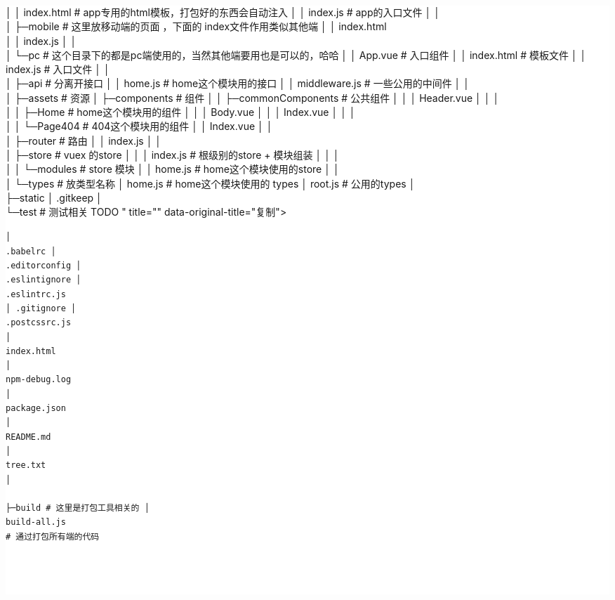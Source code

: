 │      │      index.html    # app专用的html模板，打包好的东西会自动注入
│      │      index.js        # app的入口文件
│      │      
│      ├─mobile        # 这里放移动端的页面 ，下面的 index文件作用类似其他端
│      │      index.html    
│      │      index.js
│      │      
│      └─pc            # 这个目录下的都是pc端使用的，当然其他端要用也是可以的，哈哈
│          │  App.vue        # 入口组件
│          │  index.html    # 模板文件
│          │  index.js        # 入口文件
│          │  
│          ├─api            # 分离开接口
│          │      home.js    # home这个模块用的接口
│          │      middleware.js            # 一些公用的中间件
│          │      
│          ├─assets            # 资源
│          ├─components        # 组件
│          │  ├─commonComponents    # 公共组件
│          │  │      Header.vue
│          │  │      
│          │  ├─Home    # home这个模块用的组件
│          │  │      Body.vue
│          │  │      Index.vue
│          │  │      
│          │  └─Page404    # 404这个模块用的组件
│          │          Index.vue
│          │          
│          ├─router        # 路由
│          │      index.js
│          │      
│          ├─store        # vuex 的store
│          │  │  index.js    # 根级别的store + 模块组装
│          │  │  
│          │  └─modules        # store 模块
│          │          home.js    # home这个模块使用的store
│          │          
│          └─types            # 放类型名称
│                  home.js    # home这个模块使用的 types
│                  root.js    # 公用的types
│                  
├─static
│      .gitkeep
│      
└─test    # 测试相关 TODO
    " title="" data-original-title="复制"></span>
      <span type="button" class="saveToNote code-tool" data-toggle="tooltip" data-placement="top" title="" data-original-title="放进笔记"></span>
      </div>
      </div><pre class="hljs css"><code>│  <span class="hljs-selector-class">.babelrc</span>
│  <span class="hljs-selector-class">.editorconfig</span>
│  <span class="hljs-selector-class">.eslintignore</span>
│  <span class="hljs-selector-class">.eslintrc</span><span class="hljs-selector-class">.js</span>
│  <span class="hljs-selector-class">.gitignore</span>
│  <span class="hljs-selector-class">.postcssrc</span><span class="hljs-selector-class">.js</span>
│  <span class="hljs-selector-tag">index</span><span class="hljs-selector-class">.html</span>
│  <span class="hljs-selector-tag">npm-debug</span><span class="hljs-selector-class">.log</span>
│  <span class="hljs-selector-tag">package</span><span class="hljs-selector-class">.json</span>
│  <span class="hljs-selector-tag">README</span><span class="hljs-selector-class">.md</span>
│  <span class="hljs-selector-tag">tree</span><span class="hljs-selector-class">.txt</span>
│          
├─<span class="hljs-selector-tag">build</span>   # 这里是打包工具相关的
│      <span class="hljs-selector-tag">build-all</span><span class="hljs-selector-class">.js</span> # 通过打包所有端的代码